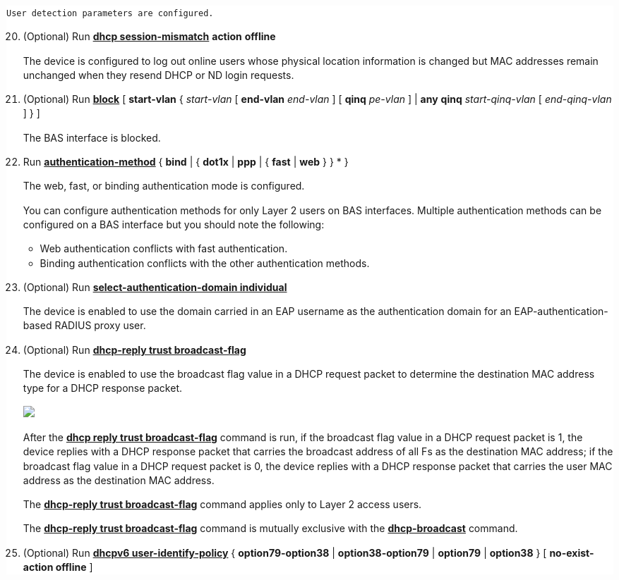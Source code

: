     
    
    User detection parameters are configured.
20. (Optional) Run [**dhcp session-mismatch**](cmdqueryname=dhcp+session-mismatch) **action** **offline**
    
    
    
    The device is configured to log out online users whose physical location information is changed but MAC addresses remain unchanged when they resend DHCP or ND login requests.
21. (Optional) Run [**block**](cmdqueryname=block) [ **start-vlan** { *start-vlan* [ **end-vlan** *end-vlan* ] [ **qinq** *pe-vlan* ] | **any** **qinq** *start-qinq-vlan* [ *end-qinq-vlan* ] } ]
    
    
    
    The BAS interface is blocked.
22. Run [**authentication-method**](cmdqueryname=authentication-method) { **bind** | { **dot1x** | **ppp** | { **fast** | **web** } } \* }
    
    
    
    The web, fast, or binding authentication mode is configured.
    
    
    
    You can configure authentication methods for only Layer 2 users on BAS interfaces. Multiple authentication methods can be configured on a BAS interface but you should note the following:
    
    * Web authentication conflicts with fast authentication.
    * Binding authentication conflicts with the other authentication methods.
23. (Optional) Run [**select-authentication-domain individual**](cmdqueryname=select-authentication-domain+individual)
    
    
    
    The device is enabled to use the domain carried in an EAP username as the authentication domain for an EAP-authentication-based RADIUS proxy user.
24. (Optional) Run [**dhcp-reply trust broadcast-flag**](cmdqueryname=dhcp-reply+trust+broadcast-flag)
    
    
    
    The device is enabled to use the broadcast flag value in a DHCP request packet to determine the destination MAC address type for a DHCP response packet.
    
    
    
    ![](../../../../public_sys-resources/note_3.0-en-us.png) 
    
    After the [**dhcp reply trust broadcast-flag**](cmdqueryname=dhcp+reply+trust+broadcast-flag) command is run, if the broadcast flag value in a DHCP request packet is 1, the device replies with a DHCP response packet that carries the broadcast address of all Fs as the destination MAC address; if the broadcast flag value in a DHCP request packet is 0, the device replies with a DHCP response packet that carries the user MAC address as the destination MAC address.
    
    The [**dhcp-reply trust broadcast-flag**](cmdqueryname=dhcp-reply+trust+broadcast-flag) command applies only to Layer 2 access users.
    
    The [**dhcp-reply trust broadcast-flag**](cmdqueryname=dhcp-reply+trust+broadcast-flag) command is mutually exclusive with the [**dhcp-broadcast**](cmdqueryname=dhcp-broadcast) command.
25. (Optional) Run [**dhcpv6 user-identify-policy**](cmdqueryname=dhcpv6+user-identify-policy) { **option79-option38** | **option38-option79** | **option79** | **option38** } [ **no-exist-action offline** ]
    